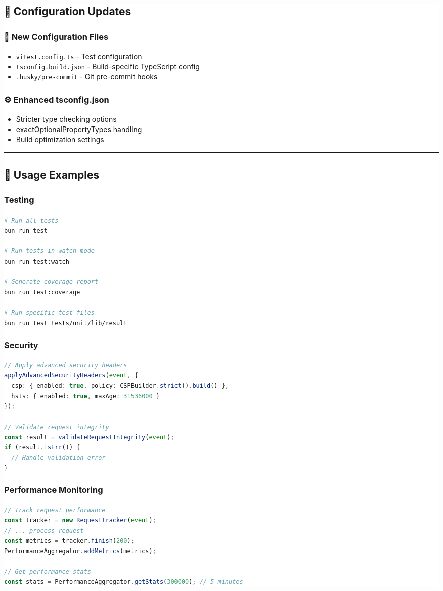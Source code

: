 
## 🔧 Configuration Updates

### 📁 **New Configuration Files**
- `vitest.config.ts` - Test configuration
- `tsconfig.build.json` - Build-specific TypeScript config
- `.husky/pre-commit` - Git pre-commit hooks

### ⚙️ **Enhanced tsconfig.json**
- Stricter type checking options
- exactOptionalPropertyTypes handling
- Build optimization settings

---

## 🚀 Usage Examples

### Testing
```bash
# Run all tests
bun run test

# Run tests in watch mode
bun run test:watch

# Generate coverage report
bun run test:coverage

# Run specific test files
bun run test tests/unit/lib/result
```

### Security
```typescript
// Apply advanced security headers
applyAdvancedSecurityHeaders(event, {
  csp: { enabled: true, policy: CSPBuilder.strict().build() },
  hsts: { enabled: true, maxAge: 31536000 }
});

// Validate request integrity
const result = validateRequestIntegrity(event);
if (result.isErr()) {
  // Handle validation error
}
```

### Performance Monitoring
```typescript
// Track request performance
const tracker = new RequestTracker(event);
// ... process request
const metrics = tracker.finish(200);
PerformanceAggregator.addMetrics(metrics);

// Get performance stats
const stats = PerformanceAggregator.getStats(300000); // 5 minutes
```
